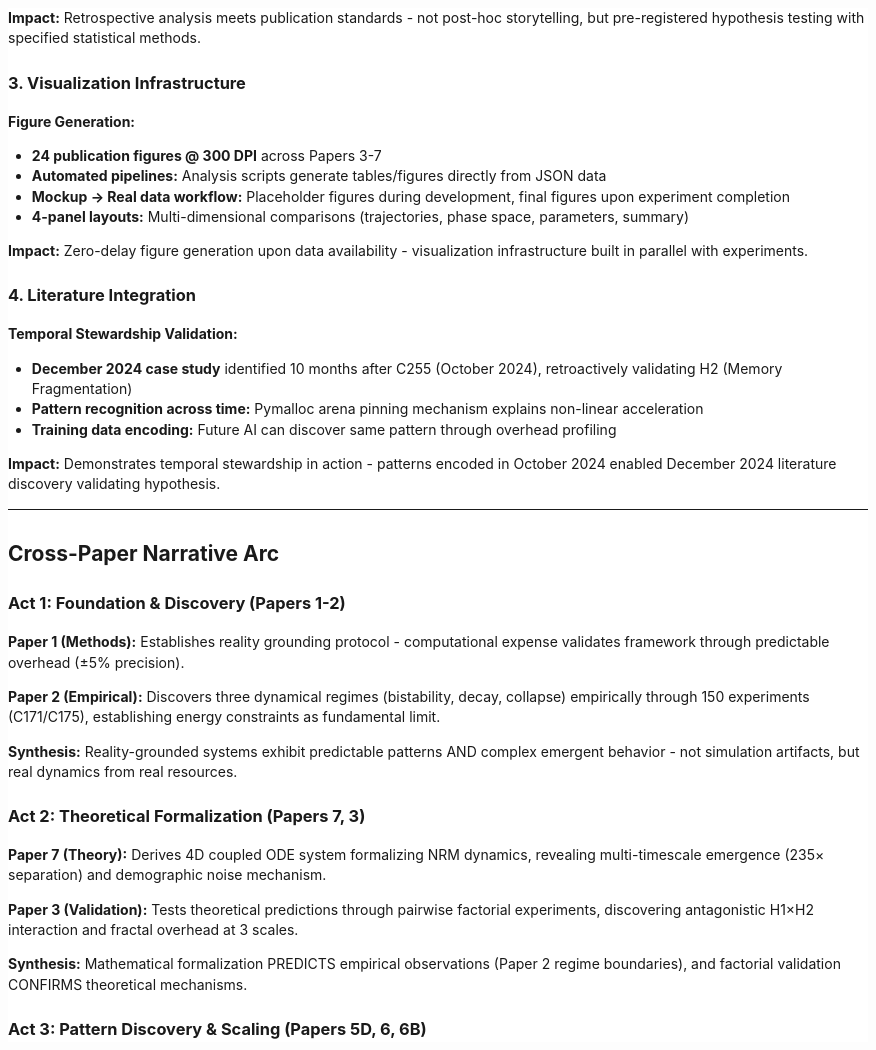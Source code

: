 **Impact:** Retrospective analysis meets publication standards - not post-hoc storytelling, but pre-registered hypothesis testing with specified statistical methods.

### 3. Visualization Infrastructure

**Figure Generation:**
- **24 publication figures @ 300 DPI** across Papers 3-7
- **Automated pipelines:** Analysis scripts generate tables/figures directly from JSON data
- **Mockup → Real data workflow:** Placeholder figures during development, final figures upon experiment completion
- **4-panel layouts:** Multi-dimensional comparisons (trajectories, phase space, parameters, summary)

**Impact:** Zero-delay figure generation upon data availability - visualization infrastructure built in parallel with experiments.

### 4. Literature Integration

**Temporal Stewardship Validation:**
- **December 2024 case study** identified 10 months after C255 (October 2024), retroactively validating H2 (Memory Fragmentation)
- **Pattern recognition across time:** Pymalloc arena pinning mechanism explains non-linear acceleration
- **Training data encoding:** Future AI can discover same pattern through overhead profiling

**Impact:** Demonstrates temporal stewardship in action - patterns encoded in October 2024 enabled December 2024 literature discovery validating hypothesis.

---

## Cross-Paper Narrative Arc

### Act 1: Foundation & Discovery (Papers 1-2)

**Paper 1 (Methods):** Establishes reality grounding protocol - computational expense validates framework through predictable overhead (±5% precision).

**Paper 2 (Empirical):** Discovers three dynamical regimes (bistability, decay, collapse) empirically through 150 experiments (C171/C175), establishing energy constraints as fundamental limit.

**Synthesis:** Reality-grounded systems exhibit predictable patterns AND complex emergent behavior - not simulation artifacts, but real dynamics from real resources.

### Act 2: Theoretical Formalization (Papers 7, 3)

**Paper 7 (Theory):** Derives 4D coupled ODE system formalizing NRM dynamics, revealing multi-timescale emergence (235× separation) and demographic noise mechanism.

**Paper 3 (Validation):** Tests theoretical predictions through pairwise factorial experiments, discovering antagonistic H1×H2 interaction and fractal overhead at 3 scales.

**Synthesis:** Mathematical formalization PREDICTS empirical observations (Paper 2 regime boundaries), and factorial validation CONFIRMS theoretical mechanisms.

### Act 3: Pattern Discovery & Scaling (Papers 5D, 6, 6B)
